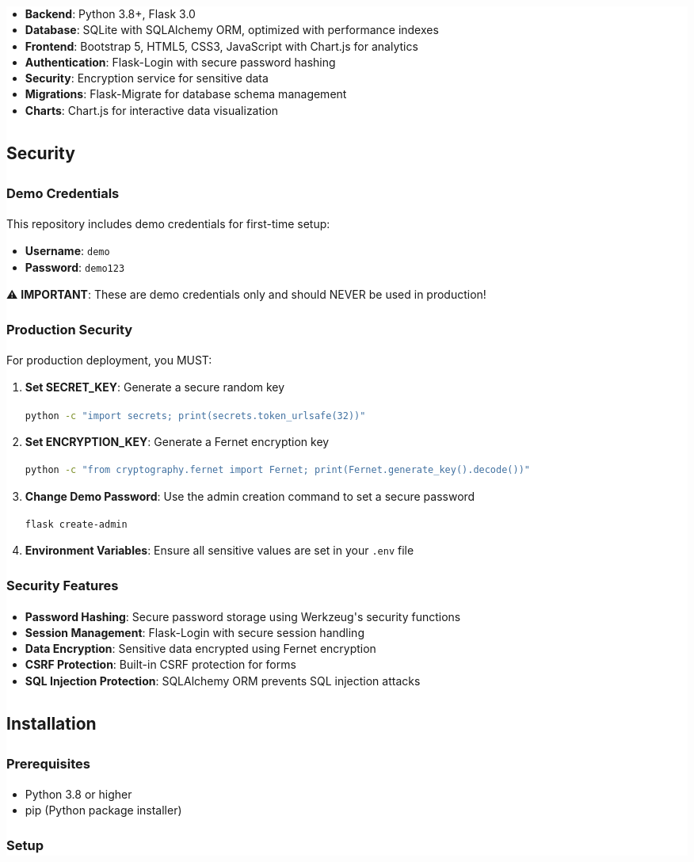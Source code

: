 - **Backend**: Python 3.8+, Flask 3.0
- **Database**: SQLite with SQLAlchemy ORM, optimized with performance indexes
- **Frontend**: Bootstrap 5, HTML5, CSS3, JavaScript with Chart.js for analytics
- **Authentication**: Flask-Login with secure password hashing
- **Security**: Encryption service for sensitive data
- **Migrations**: Flask-Migrate for database schema management
- **Charts**: Chart.js for interactive data visualization

## Security

### Demo Credentials
This repository includes demo credentials for first-time setup:
- **Username**: `demo`
- **Password**: `demo123`

⚠️ **IMPORTANT**: These are demo credentials only and should NEVER be used in production!

### Production Security
For production deployment, you MUST:

1. **Set SECRET_KEY**: Generate a secure random key
   ```bash
   python -c "import secrets; print(secrets.token_urlsafe(32))"
   ```

2. **Set ENCRYPTION_KEY**: Generate a Fernet encryption key
   ```bash
   python -c "from cryptography.fernet import Fernet; print(Fernet.generate_key().decode())"
   ```

3. **Change Demo Password**: Use the admin creation command to set a secure password
   ```bash
   flask create-admin
   ```

4. **Environment Variables**: Ensure all sensitive values are set in your `.env` file

### Security Features
- **Password Hashing**: Secure password storage using Werkzeug's security functions
- **Session Management**: Flask-Login with secure session handling
- **Data Encryption**: Sensitive data encrypted using Fernet encryption
- **CSRF Protection**: Built-in CSRF protection for forms
- **SQL Injection Protection**: SQLAlchemy ORM prevents SQL injection attacks

## Installation

### Prerequisites
- Python 3.8 or higher
- pip (Python package installer)

### Setup
